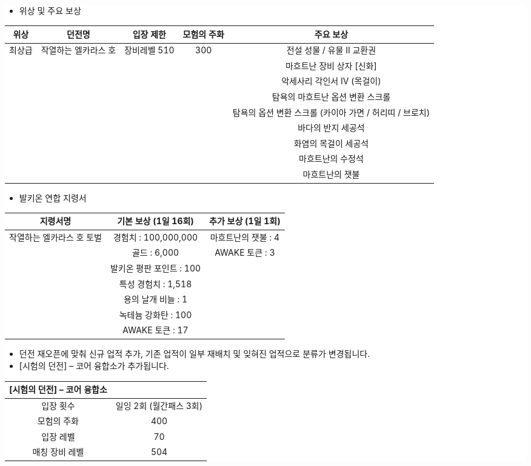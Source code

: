   - 위상 및 주요 보상

| 위상 | 던전명 | 입장 제한 | 모험의 주화 | 주요 보상 |
| :-: | :-: | :-: | :-: | :-: |
| 최상급 | 작열하는 엘카라스 호 | 장비레벨 510 | 300 | 전설 성물 / 유물 II 교환권 |
||||| 마흐트난 장비 상자 [신화] |
||||| 악세사리 각인서 IV (목걸이) |
||||| 탐욕의 마흐트난 옵션 변환 스크롤 |
||||| 탐욕의 옵션 변환 스크롤 (카이아 가면 / 허리띠 / 브로치) |
||||| 바다의 반지 세공석 |
||||| 화염의 목걸이 세공석 |
||||| 마흐트난의 수정석 |
||||| 마흐트난의 잿불 |

  - 발키온 연합 지령서

| 지령서명 | 기본 보상 (1일 16회) | 추가 보상 (1일 1회) |
| :-: | :-: | :-: |
| 작열하는 엘카라스 호 토벌 | 경험치 : 100,000,000 | 마흐트난의 잿불 : 4 |
|| 골드 : 6,000 | AWAKE 토큰 : 3  |
|| 발키온 평판 포인트 : 100 ||
|| 특성 경험치 : 1,518 ||
|| 용의 날개 비늘 : 1 ||
|| 녹테늄 강화탄 : 100 ||
|| AWAKE 토큰 : 17 ||

  - 던전 재오픈에 맞춰 신규 업적 추가, 기존 업적이 일부 재배치 및 잊혀진 업적으로 분류가 변경됩니다.
- [시험의 던전] – 코어 융합소가 추가됩니다.

| [시험의 던전] – 코어 융합소 ||
| :-: | :-: |
| 입장 횟수 | 일잉 2회 (월간패스 3회) |
| 모험의 주화 | 400 |
| 입장 레벨 | 70 |
| 매칭 장비 레벨 | 504 |
    

[1]: /images/patch/v108-03_01.png
[2]: /images/patch/v108-03_02.png
[3]: /images/patch/v108-03_03.png
[4]: /images/patch/v108-03_04.png
[5]: /images/patch/v108-03_05.png
[6]: /images/patch/v108-03_06.png